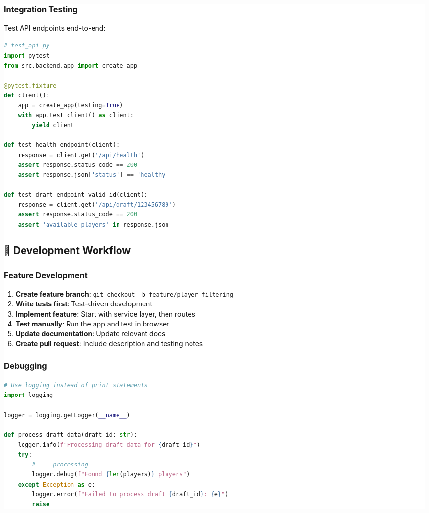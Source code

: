 ### Integration Testing
Test API endpoints end-to-end:

```python
# test_api.py
import pytest
from src.backend.app import create_app

@pytest.fixture
def client():
    app = create_app(testing=True)
    with app.test_client() as client:
        yield client

def test_health_endpoint(client):
    response = client.get('/api/health')
    assert response.status_code == 200
    assert response.json['status'] == 'healthy'

def test_draft_endpoint_valid_id(client):
    response = client.get('/api/draft/123456789')
    assert response.status_code == 200
    assert 'available_players' in response.json
```

## 🔧 Development Workflow

### Feature Development
1. **Create feature branch**: `git checkout -b feature/player-filtering`
2. **Write tests first**: Test-driven development
3. **Implement feature**: Start with service layer, then routes
4. **Test manually**: Run the app and test in browser
5. **Update documentation**: Update relevant docs
6. **Create pull request**: Include description and testing notes

### Debugging
```python
# Use logging instead of print statements
import logging

logger = logging.getLogger(__name__)

def process_draft_data(draft_id: str):
    logger.info(f"Processing draft data for {draft_id}")
    try:
        # ... processing ...
        logger.debug(f"Found {len(players)} players")
    except Exception as e:
        logger.error(f"Failed to process draft {draft_id}: {e}")
        raise
```
